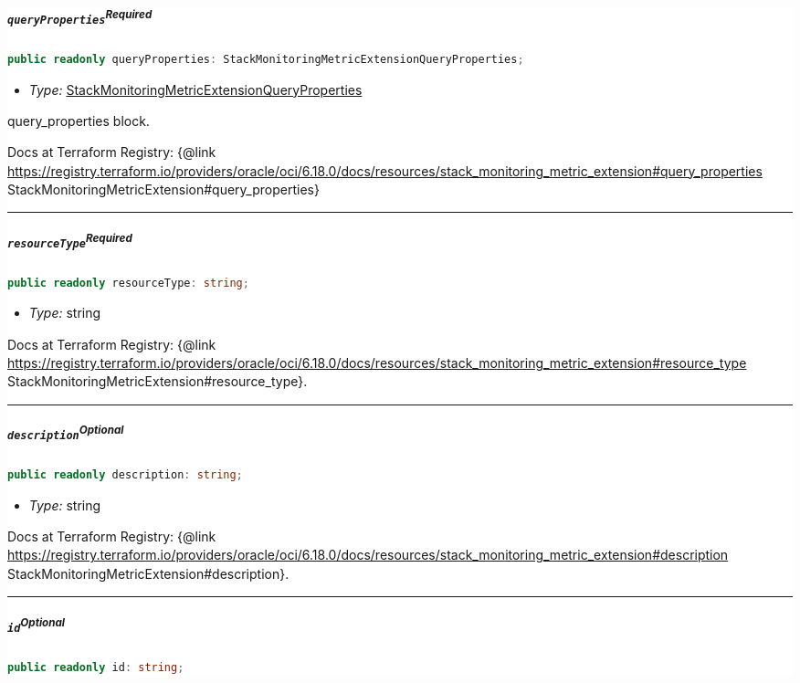 ##### `queryProperties`<sup>Required</sup> <a name="queryProperties" id="rhizo-co-terraform-provider-oci.stackMonitoringMetricExtension.StackMonitoringMetricExtensionConfig.property.queryProperties"></a>

```typescript
public readonly queryProperties: StackMonitoringMetricExtensionQueryProperties;
```

- *Type:* <a href="#rhizo-co-terraform-provider-oci.stackMonitoringMetricExtension.StackMonitoringMetricExtensionQueryProperties">StackMonitoringMetricExtensionQueryProperties</a>

query_properties block.

Docs at Terraform Registry: {@link https://registry.terraform.io/providers/oracle/oci/6.18.0/docs/resources/stack_monitoring_metric_extension#query_properties StackMonitoringMetricExtension#query_properties}

---

##### `resourceType`<sup>Required</sup> <a name="resourceType" id="rhizo-co-terraform-provider-oci.stackMonitoringMetricExtension.StackMonitoringMetricExtensionConfig.property.resourceType"></a>

```typescript
public readonly resourceType: string;
```

- *Type:* string

Docs at Terraform Registry: {@link https://registry.terraform.io/providers/oracle/oci/6.18.0/docs/resources/stack_monitoring_metric_extension#resource_type StackMonitoringMetricExtension#resource_type}.

---

##### `description`<sup>Optional</sup> <a name="description" id="rhizo-co-terraform-provider-oci.stackMonitoringMetricExtension.StackMonitoringMetricExtensionConfig.property.description"></a>

```typescript
public readonly description: string;
```

- *Type:* string

Docs at Terraform Registry: {@link https://registry.terraform.io/providers/oracle/oci/6.18.0/docs/resources/stack_monitoring_metric_extension#description StackMonitoringMetricExtension#description}.

---

##### `id`<sup>Optional</sup> <a name="id" id="rhizo-co-terraform-provider-oci.stackMonitoringMetricExtension.StackMonitoringMetricExtensionConfig.property.id"></a>

```typescript
public readonly id: string;
```
